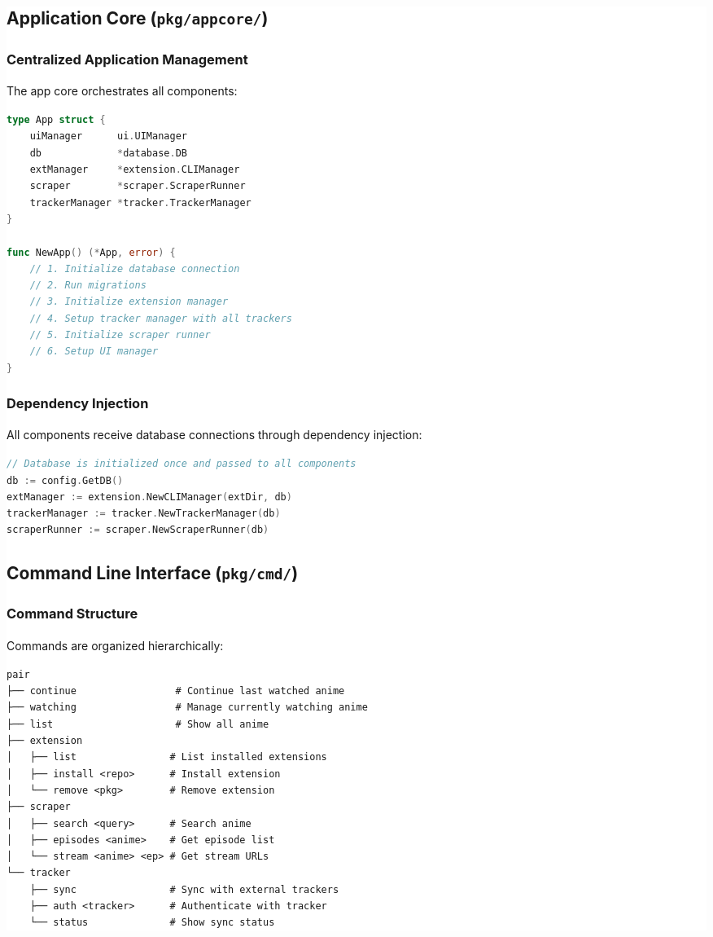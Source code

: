 ## Application Core (`pkg/appcore/`)

### Centralized Application Management

The app core orchestrates all components:

```go
type App struct {
    uiManager      ui.UIManager
    db             *database.DB
    extManager     *extension.CLIManager
    scraper        *scraper.ScraperRunner
    trackerManager *tracker.TrackerManager
}

func NewApp() (*App, error) {
    // 1. Initialize database connection
    // 2. Run migrations
    // 3. Initialize extension manager
    // 4. Setup tracker manager with all trackers
    // 5. Initialize scraper runner
    // 6. Setup UI manager
}
```

### Dependency Injection

All components receive database connections through dependency injection:

```go
// Database is initialized once and passed to all components
db := config.GetDB()
extManager := extension.NewCLIManager(extDir, db)
trackerManager := tracker.NewTrackerManager(db)
scraperRunner := scraper.NewScraperRunner(db)
```

## Command Line Interface (`pkg/cmd/`)

### Command Structure

Commands are organized hierarchically:

```
pair
├── continue                 # Continue last watched anime
├── watching                 # Manage currently watching anime
├── list                     # Show all anime
├── extension
│   ├── list                # List installed extensions
│   ├── install <repo>      # Install extension
│   └── remove <pkg>        # Remove extension
├── scraper
│   ├── search <query>      # Search anime
│   ├── episodes <anime>    # Get episode list
│   └── stream <anime> <ep> # Get stream URLs
└── tracker
    ├── sync                # Sync with external trackers
    ├── auth <tracker>      # Authenticate with tracker
    └── status              # Show sync status
```
